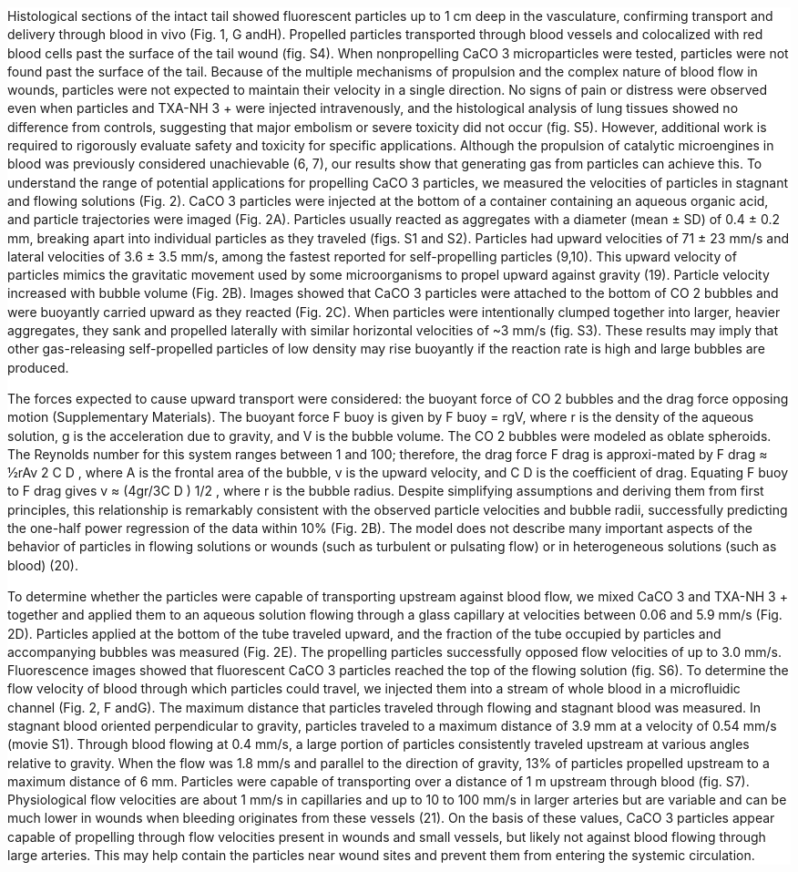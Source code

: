 Histological sections of the intact tail showed fluorescent particles up to 1 cm deep in the vasculature, confirming transport and delivery through blood in vivo (Fig. 1, G andH). Propelled particles transported through blood vessels and colocalized with red blood cells past the surface of the tail wound (fig. S4). When nonpropelling CaCO 3 microparticles were tested, particles were not found past the surface of the tail. Because of the multiple mechanisms of propulsion and the complex nature of blood flow in wounds, particles were not expected to maintain their velocity in a single direction. No signs of pain or distress were observed even when particles and TXA-NH 3 + were injected intravenously, and the histological analysis of lung tissues showed no difference from controls, suggesting that major embolism or severe toxicity did not occur (fig. S5). However, additional work is required to rigorously evaluate safety and toxicity for specific applications. Although the propulsion of catalytic microengines in blood was previously considered unachievable (6, 7), our results show that generating gas from particles can achieve this. To understand the range of potential applications for propelling CaCO 3 particles, we measured the velocities of particles in stagnant and flowing solutions (Fig. 2). CaCO 3 particles were injected at the bottom of a container containing an aqueous organic acid, and particle trajectories were imaged (Fig. 2A). Particles usually reacted as aggregates with a diameter (mean ± SD) of 0.4 ± 0.2 mm, breaking apart into individual particles as they traveled (figs. S1 and S2). Particles had upward velocities of 71 ± 23 mm/s and lateral velocities of 3.6 ± 3.5 mm/s, among the fastest reported for self-propelling particles (9,10). This upward velocity of particles mimics the gravitatic movement used by some microorganisms to propel upward against gravity (19). Particle velocity increased with bubble volume (Fig. 2B). Images showed that CaCO 3 particles were attached to the bottom of CO 2 bubbles and were buoyantly carried upward as they reacted (Fig. 2C). When particles were intentionally clumped together into larger, heavier aggregates, they sank and propelled laterally with similar horizontal velocities of ~3 mm/s (fig. S3). These results may imply that other gas-releasing self-propelled particles of low density may rise buoyantly if the reaction rate is high and large bubbles are produced.

The forces expected to cause upward transport were considered: the buoyant force of CO 2 bubbles and the drag force opposing motion (Supplementary Materials). The buoyant force F buoy is given by F buoy = rgV, where r is the density of the aqueous solution, g is the acceleration due to gravity, and V is the bubble volume. The CO 2 bubbles were modeled as oblate spheroids. The Reynolds number for this system ranges between 1 and 100; therefore, the drag force F drag is approxi-mated by F drag ≈ ½rAv 2 C D , where A is the frontal area of the bubble, v is the upward velocity, and C D is the coefficient of drag. Equating F buoy to F drag gives v ≈ (4gr/3C D ) 1/2 , where r is the bubble radius. Despite simplifying assumptions and deriving them from first principles, this relationship is remarkably consistent with the observed particle velocities and bubble radii, successfully predicting the one-half power regression of the data within 10% (Fig. 2B). The model does not describe many important aspects of the behavior of particles in flowing solutions or wounds (such as turbulent or pulsating flow) or in heterogeneous solutions (such as blood) (20).

To determine whether the particles were capable of transporting upstream against blood flow, we mixed CaCO 3 and TXA-NH 3 + together and applied them to an aqueous solution flowing through a glass capillary at velocities between 0.06 and 5.9 mm/s (Fig. 2D). Particles applied at the bottom of the tube traveled upward, and the fraction of the tube occupied by particles and accompanying bubbles was measured (Fig. 2E). The propelling particles successfully opposed flow velocities of up to 3.0 mm/s. Fluorescence images showed that fluorescent CaCO 3 particles reached the top of the flowing solution (fig. S6). To determine the flow velocity of blood through which particles could travel, we injected them into a stream of whole blood in a microfluidic channel (Fig. 2, F andG). The maximum distance that particles traveled through flowing and stagnant blood was measured. In stagnant blood oriented perpendicular to gravity, particles traveled to a maximum distance of 3.9 mm at a velocity of 0.54 mm/s (movie S1). Through blood flowing at 0.4 mm/s, a large portion of particles consistently traveled upstream at various angles relative to gravity. When the flow was 1.8 mm/s and parallel to the direction of gravity, 13% of particles propelled upstream to a maximum distance of 6 mm. Particles were capable of transporting over a distance of 1 m upstream through blood (fig. S7). Physiological flow velocities are about 1 mm/s in capillaries and up to 10 to 100 mm/s in larger arteries but are variable and can be much lower in wounds when bleeding originates from these vessels (21). On the basis of these values, CaCO 3 particles appear capable of propelling through flow velocities present in wounds and small vessels, but likely not against blood flowing through large arteries. This may help contain the particles near wound sites and prevent them from entering the systemic circulation.
